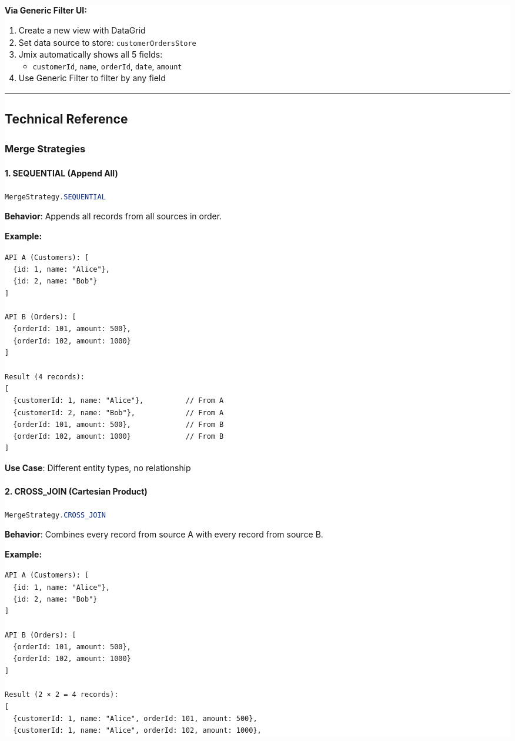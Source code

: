**Via Generic Filter UI:**
1. Create a new view with DataGrid
2. Set data source to store: `customerOrdersStore`
3. Jmix automatically shows all 5 fields:
   - `customerId`, `name`, `orderId`, `date`, `amount`
4. Use Generic Filter to filter by any field

---

## Technical Reference

### Merge Strategies

#### 1. **SEQUENTIAL** (Append All)

```java
MergeStrategy.SEQUENTIAL
```

**Behavior**: Appends all records from all sources in order.

**Example:**
```
API A (Customers): [
  {id: 1, name: "Alice"},
  {id: 2, name: "Bob"}
]

API B (Orders): [
  {orderId: 101, amount: 500},
  {orderId: 102, amount: 1000}
]

Result (4 records):
[
  {customerId: 1, name: "Alice"},          // From A
  {customerId: 2, name: "Bob"},            // From A
  {orderId: 101, amount: 500},             // From B
  {orderId: 102, amount: 1000}             // From B
]
```

**Use Case**: Different entity types, no relationship

#### 2. **CROSS_JOIN** (Cartesian Product)

```java
MergeStrategy.CROSS_JOIN
```

**Behavior**: Combines every record from source A with every record from source B.

**Example:**
```
API A (Customers): [
  {id: 1, name: "Alice"},
  {id: 2, name: "Bob"}
]

API B (Orders): [
  {orderId: 101, amount: 500},
  {orderId: 102, amount: 1000}
]

Result (2 × 2 = 4 records):
[
  {customerId: 1, name: "Alice", orderId: 101, amount: 500},
  {customerId: 1, name: "Alice", orderId: 102, amount: 1000},
```